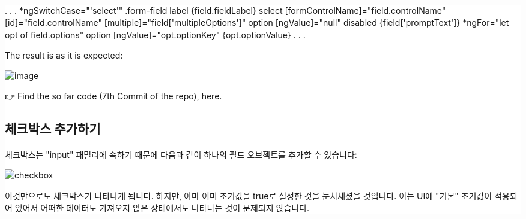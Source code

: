 

<ins class="adsbygoogle"
     style="display:block"
     data-ad-client="ca-pub-4877378276818686"
     data-ad-slot="1107185301"
     data-ad-format="auto"
     data-full-width-responsive="true"></ins>

<script>
     (adsbygoogle = window.adsbygoogle || []).push({});
</script>

. . .
*ngSwitchCase="'select'"
.form-field
label {field.fieldLabel}
select [formControlName]="field.controlName" [id]="field.controlName" [multiple]="field['multipleOptions']"
option [ngValue]="null" disabled {field['promptText']}
*ngFor="let opt of field.options"
option [ngValue]="opt.optionKey" {opt.optionValue}
. . .

The result is as it is expected:

![image](https://miro.medium.com/v2/resize:fit:1400/0*OV-CRdmWFtgdTMGU.gif)

👉 Find the so far code (7th Commit of the repo), here.



<ins class="adsbygoogle"
     style="display:block"
     data-ad-client="ca-pub-4877378276818686"
     data-ad-slot="1107185301"
     data-ad-format="auto"
     data-full-width-responsive="true"></ins>

<script>
     (adsbygoogle = window.adsbygoogle || []).push({});
</script>

## 체크박스 추가하기

체크박스는 "input" 패밀리에 속하기 때문에 다음과 같이 하나의 필드 오브젝트를 추가할 수 있습니다:

![checkbox](/assets/img/2024-07-13-AngularBuildgraduallyyourfullydynamicflexiblereactiveform_22.png)

이것만으로도 체크박스가 나타나게 됩니다. 하지만, 아마 이미 초기값을 true로 설정한 것을 눈치채셨을 것입니다. 이는 UI에 "기본" 초기값이 적용되어 있어서 어떠한 데이터도 가져오지 않은 상태에서도 나타나는 것이 문제되지 않습니다.



<ins class="adsbygoogle"
     style="display:block"
     data-ad-client="ca-pub-4877378276818686"
     data-ad-slot="1107185301"
     data-ad-format="auto"
     data-full-width-responsive="true"></ins>
